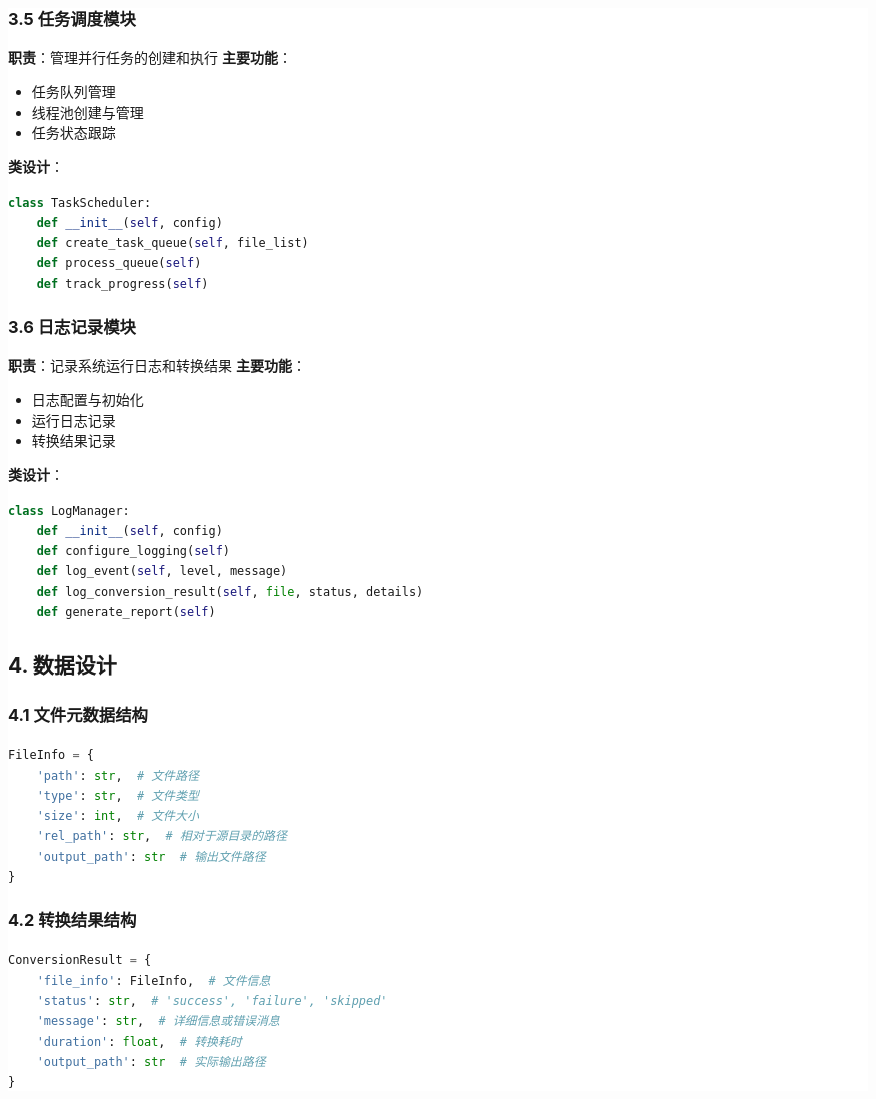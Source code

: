 ### 3.5 任务调度模块
**职责**：管理并行任务的创建和执行
**主要功能**：
- 任务队列管理
- 线程池创建与管理
- 任务状态跟踪

**类设计**：
```python
class TaskScheduler:
    def __init__(self, config)
    def create_task_queue(self, file_list)
    def process_queue(self)
    def track_progress(self)
```

### 3.6 日志记录模块
**职责**：记录系统运行日志和转换结果
**主要功能**：
- 日志配置与初始化
- 运行日志记录
- 转换结果记录

**类设计**：
```python
class LogManager:
    def __init__(self, config)
    def configure_logging(self)
    def log_event(self, level, message)
    def log_conversion_result(self, file, status, details)
    def generate_report(self)
```

## 4. 数据设计

### 4.1 文件元数据结构
```python
FileInfo = {
    'path': str,  # 文件路径
    'type': str,  # 文件类型
    'size': int,  # 文件大小
    'rel_path': str,  # 相对于源目录的路径
    'output_path': str  # 输出文件路径
}
```

### 4.2 转换结果结构
```python
ConversionResult = {
    'file_info': FileInfo,  # 文件信息
    'status': str,  # 'success', 'failure', 'skipped'
    'message': str,  # 详细信息或错误消息
    'duration': float,  # 转换耗时
    'output_path': str  # 实际输出路径
}
```
